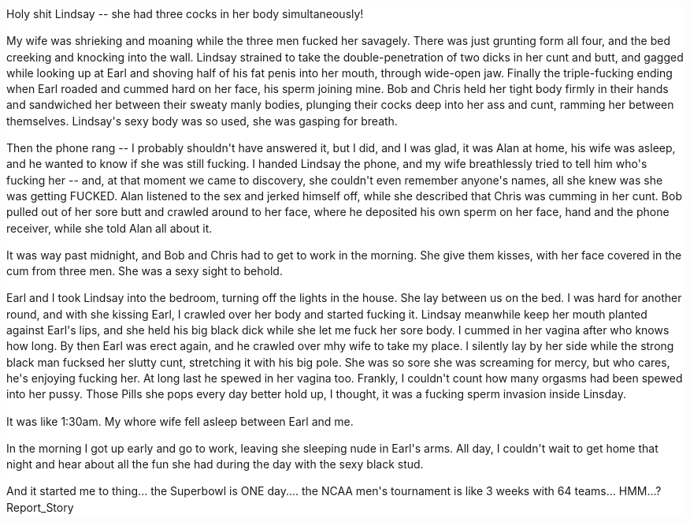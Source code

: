 Holy shit Lindsay -- she had three cocks in her body simultaneously! 

My wife was shrieking and moaning while the three men fucked her savagely. There was just grunting form all four, and the bed creeking and knocking into the wall. Lindsay strained to take the double-penetration of two dicks in her cunt and butt, and gagged while looking up at Earl and shoving half of his fat penis into her mouth, through wide-open jaw. Finally the triple-fucking ending when Earl roaded and cummed hard on her face, his sperm joining mine. Bob and Chris held her tight body firmly in their hands and sandwiched her between their sweaty manly bodies, plunging their cocks deep into her ass and cunt, ramming her between themselves. Lindsay's sexy body was so used, she was gasping for breath. 

Then the phone rang -- I probably shouldn't have answered it, but I did, and I was glad, it was Alan at home, his wife was asleep, and he wanted to know if she was still fucking. I handed Lindsay the phone, and my wife breathlessly tried to tell him who's fucking her -- and, at that moment we came to discovery, she couldn't even remember anyone's names, all she knew was she was getting FUCKED. Alan listened to the sex and jerked himself off, while she described that Chris was cumming in her cunt. Bob pulled out of her sore butt and crawled around to her face, where he deposited his own sperm on her face, hand and the phone receiver, while she told Alan all about it. 

It was way past midnight, and Bob and Chris had to get to work in the morning. She give them kisses, with her face covered in the cum from three men. She was a sexy sight to behold. 

Earl and I took Lindsay into the bedroom, turning off the lights in the house. She lay between us on the bed. I was hard for another round, and with she kissing Earl, I crawled over her body and started fucking it. Lindsay meanwhile keep her mouth planted against Earl's lips, and she held his big black dick while she let me fuck her sore body. I cummed in her vagina after who knows how long. By then Earl was erect again, and he crawled over mhy wife to take my place. I silently lay by her side while the strong black man fucksed her slutty cunt, stretching it with his big pole. She was so sore she was screaming for mercy, but who cares, he's enjoying fucking her. At long last he spewed in her vagina too. Frankly, I couldn't count how many orgasms had been spewed into her pussy. Those Pills she pops every day better hold up, I thought, it was a fucking sperm invasion inside Linsday. 

It was like 1:30am. My whore wife fell asleep between Earl and me. 

In the morning I got up early and go to work, leaving she sleeping nude in Earl's arms. All day, I couldn't wait to get home that night and hear about all the fun she had during the day with the sexy black stud. 

And it started me to thing... the Superbowl is ONE day.... the NCAA men's tournament is like 3 weeks with 64 teams... HMM...? Report_Story 
